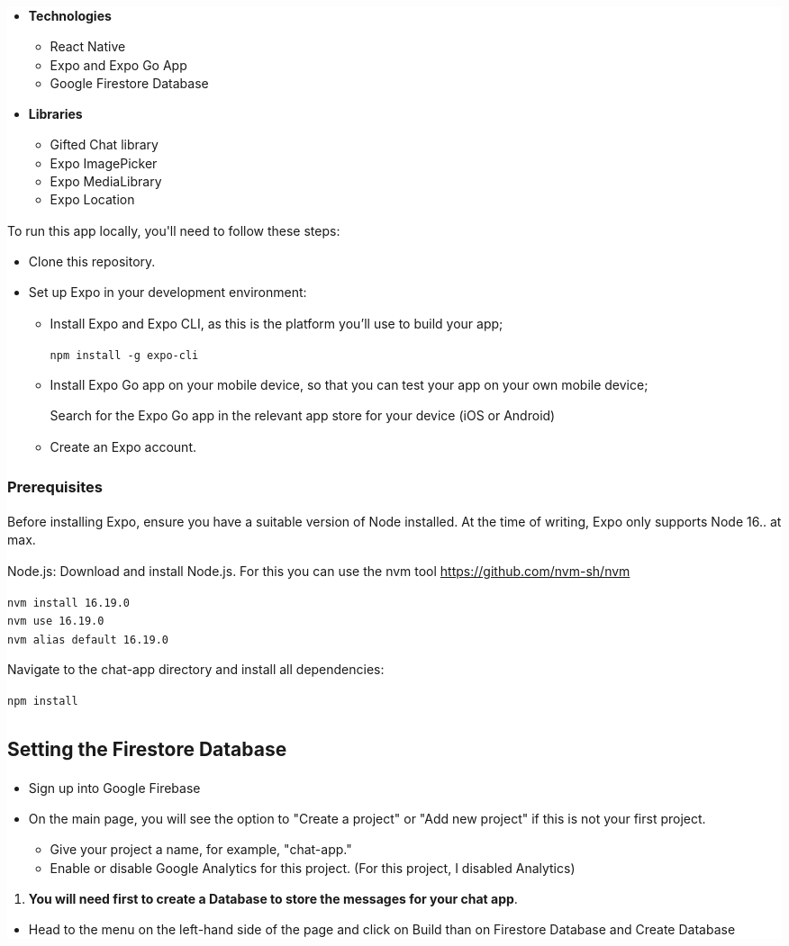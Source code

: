 - **Technologies**

  - React Native
  - Expo and Expo Go App
  - Google Firestore Database

- **Libraries**
  - Gifted Chat library
  - Expo ImagePicker
  - Expo MediaLibrary
  - Expo Location

To run this app locally, you'll need to follow these steps:

- Clone this repository.
- Set up Expo in your development environment:

  - Install Expo and Expo CLI, as this is the platform you’ll use to build your app;

        npm install -g expo-cli

  - Install Expo Go app on your mobile device, so that you can test your app on your own mobile device;

    Search for the Expo Go app in the relevant app store for your device (iOS or Android)

  - Create an Expo account.

### Prerequisites

Before installing Expo, ensure you have a suitable version of Node installed. At the time of writing, Expo only supports Node 16.. at max.

Node.js: Download and install Node.js. For this you can use the nvm tool https://github.com/nvm-sh/nvm

    nvm install 16.19.0
    nvm use 16.19.0
    nvm alias default 16.19.0

Navigate to the chat-app directory and install all dependencies:

    npm install

## Setting the Firestore Database

- Sign up into Google Firebase

- On the main page, you will see the option to "Create a project" or "Add new project" if this is not your first project.

  - Give your project a name, for example, "chat-app."
  - Enable or disable Google Analytics for this project. (For this project, I disabled Analytics)

1. **You will need first to create a Database to store the messages for your chat app**.

- Head to the menu on the left-hand side of the page and click on Build than on Firestore Database and Create Database
